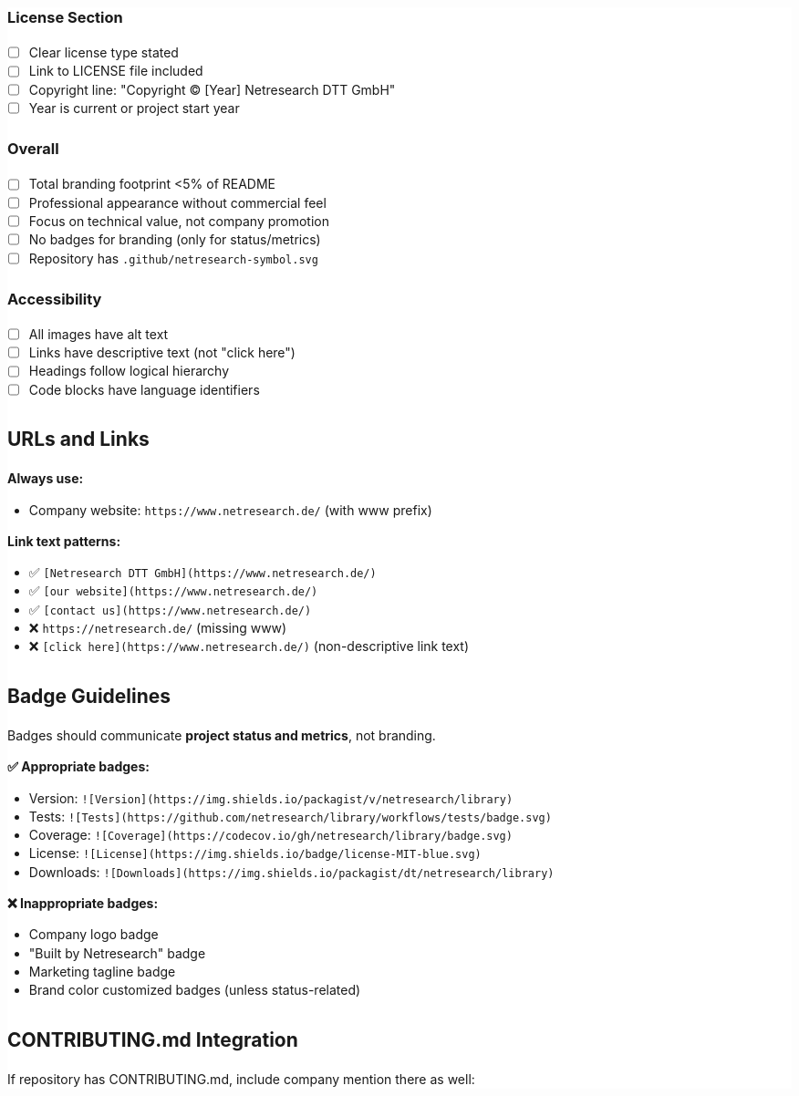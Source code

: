 ### License Section
- [ ] Clear license type stated
- [ ] Link to LICENSE file included
- [ ] Copyright line: "Copyright © [Year] Netresearch DTT GmbH"
- [ ] Year is current or project start year

### Overall
- [ ] Total branding footprint <5% of README
- [ ] Professional appearance without commercial feel
- [ ] Focus on technical value, not company promotion
- [ ] No badges for branding (only for status/metrics)
- [ ] Repository has `.github/netresearch-symbol.svg`

### Accessibility
- [ ] All images have alt text
- [ ] Links have descriptive text (not "click here")
- [ ] Headings follow logical hierarchy
- [ ] Code blocks have language identifiers

## URLs and Links

**Always use:**
- Company website: `https://www.netresearch.de/` (with www prefix)

**Link text patterns:**
- ✅ `[Netresearch DTT GmbH](https://www.netresearch.de/)`
- ✅ `[our website](https://www.netresearch.de/)`
- ✅ `[contact us](https://www.netresearch.de/)`
- ❌ `https://netresearch.de/` (missing www)
- ❌ `[click here](https://www.netresearch.de/)` (non-descriptive link text)

## Badge Guidelines

Badges should communicate **project status and metrics**, not branding.

**✅ Appropriate badges:**
- Version: `![Version](https://img.shields.io/packagist/v/netresearch/library)`
- Tests: `![Tests](https://github.com/netresearch/library/workflows/tests/badge.svg)`
- Coverage: `![Coverage](https://codecov.io/gh/netresearch/library/badge.svg)`
- License: `![License](https://img.shields.io/badge/license-MIT-blue.svg)`
- Downloads: `![Downloads](https://img.shields.io/packagist/dt/netresearch/library)`

**❌ Inappropriate badges:**
- Company logo badge
- "Built by Netresearch" badge
- Marketing tagline badge
- Brand color customized badges (unless status-related)

## CONTRIBUTING.md Integration

If repository has CONTRIBUTING.md, include company mention there as well:
